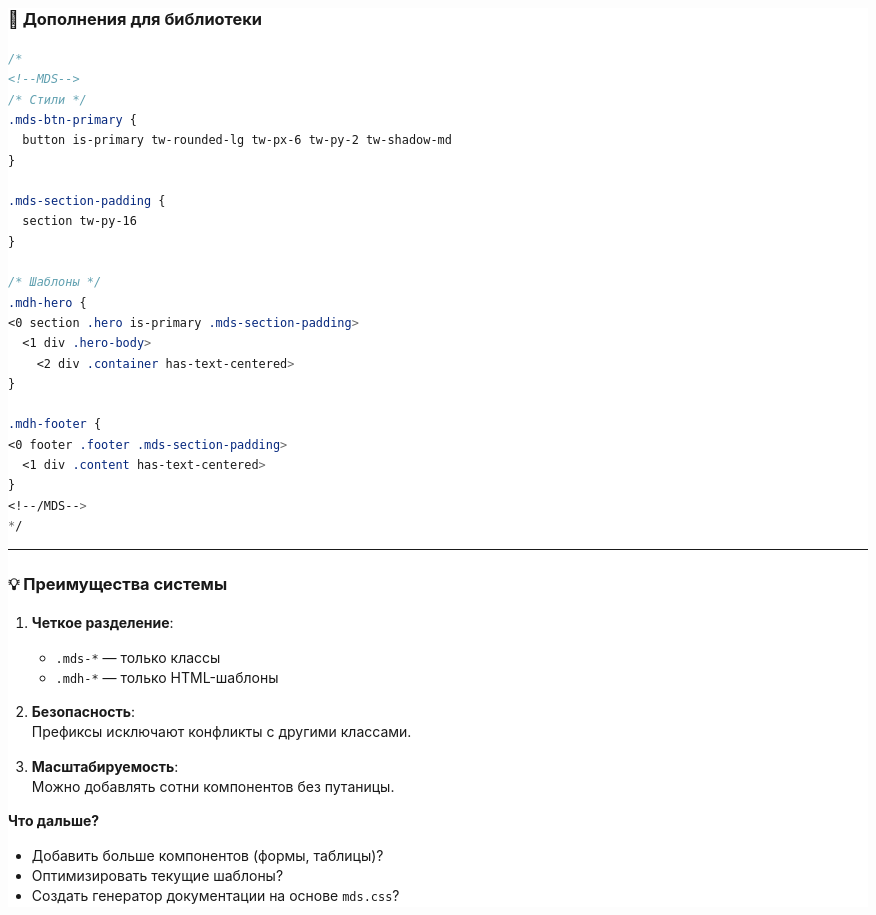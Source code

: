 
### 🧩 **Дополнения для библиотеки**
```css
/*
<!--MDS-->
/* Стили */
.mds-btn-primary {
  button is-primary tw-rounded-lg tw-px-6 tw-py-2 tw-shadow-md
}

.mds-section-padding {
  section tw-py-16
}

/* Шаблоны */
.mdh-hero {
<0 section .hero is-primary .mds-section-padding>
  <1 div .hero-body>
    <2 div .container has-text-centered>
}

.mdh-footer {
<0 footer .footer .mds-section-padding>
  <1 div .content has-text-centered>
}
<!--/MDS-->
*/
```

---

### 💡 **Преимущества системы**
1. **Четкое разделение**:  
   - `.mds-*` — только классы  
   - `.mdh-*` — только HTML-шаблоны  

2. **Безопасность**:  
   Префиксы исключают конфликты с другими классами.  

3. **Масштабируемость**:  
   Можно добавлять сотни компонентов без путаницы.  

**Что дальше?**  
- Добавить больше компонентов (формы, таблицы)?  
- Оптимизировать текущие шаблоны?  
- Создать генератор документации на основе `mds.css`?











